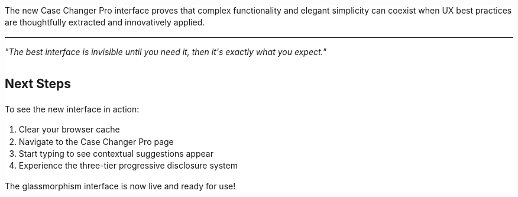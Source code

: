 The new Case Changer Pro interface proves that complex functionality and elegant simplicity can coexist when UX best practices are thoughtfully extracted and innovatively applied.

---

*"The best interface is invisible until you need it, then it's exactly what you expect."*

## Next Steps

To see the new interface in action:
1. Clear your browser cache
2. Navigate to the Case Changer Pro page
3. Start typing to see contextual suggestions appear
4. Experience the three-tier progressive disclosure system

The glassmorphism interface is now live and ready for use!
